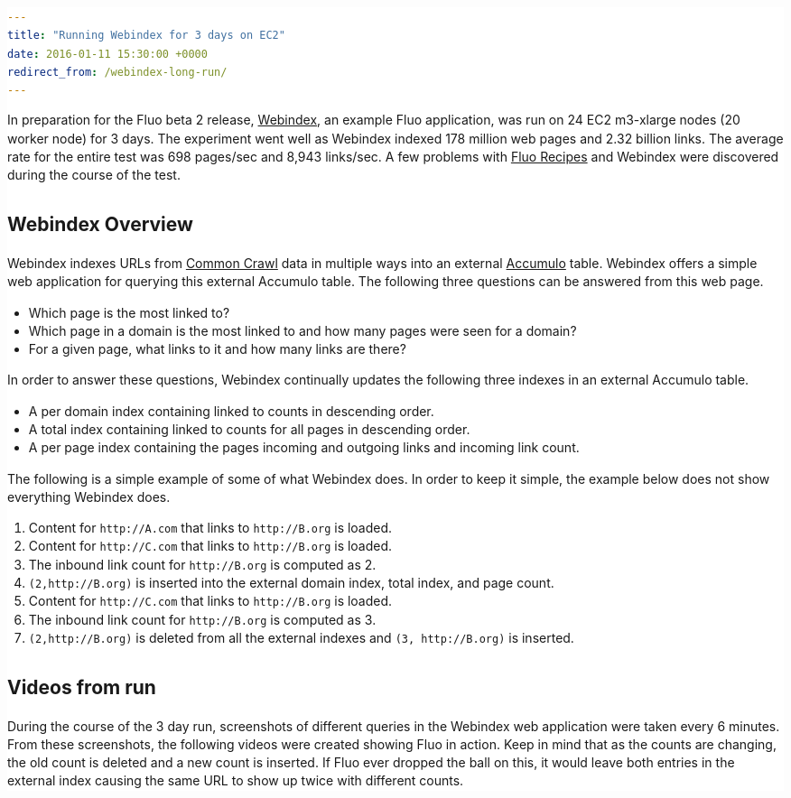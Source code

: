 ```yaml
---
title: "Running Webindex for 3 days on EC2"
date: 2016-01-11 15:30:00 +0000
redirect_from: /webindex-long-run/
---
```


In preparation for the Fluo beta 2 release, [Webindex][webindex], an example
Fluo application, was run on 24 EC2 m3-xlarge nodes (20 worker node) for 3
days.  The experiment went well as Webindex indexed 178 million web pages and
2.32 billion links. The average rate for the entire test was 698 pages/sec and
8,943 links/sec.  A few problems with [Fluo Recipes][recipes] and Webindex were
discovered during the course of the test.

Webindex Overview
-----------------

Webindex indexes URLs from [Common Crawl][CC] data in multiple ways into an
external [Accumulo][accumulo] table. Webindex offers a simple web application
for querying this external Accumulo table.  The following three questions can
be answered from this web page.

 * Which page is the most linked to?
 * Which page in a domain is the most linked to and how many pages were seen for a domain?
 * For a given page, what links to it and how many links are there?

In order to answer these questions, Webindex continually updates the following
three indexes in an external Accumulo table.

 * A per domain index containing linked to counts in descending order.
 * A total index containing linked to counts for all pages in descending order.
 * A per page index containing the pages incoming and outgoing links and incoming link count.

The following is a simple example of some of what Webindex does.  In order to
keep it simple, the example below does not show everything Webindex does.
 
 1. Content for `http://A.com` that links to `http://B.org` is loaded.
 2. Content for `http://C.com` that links to `http://B.org` is loaded.
 3. The inbound link count for `http://B.org` is computed as 2.
 4. `(2,http://B.org)` is inserted into the external domain index, total index, and page count.
 5. Content for `http://C.com` that links to `http://B.org` is loaded.
 6. The inbound link count for `http://B.org` is computed as 3.
 7. `(2,http://B.org)` is deleted from all the external indexes and `(3, http://B.org)` is inserted.

Videos from run
---------------

During the course of the 3 day run, screenshots of different queries in the
Webindex web application were taken every 6 minutes.  From these screenshots,
the following videos were created showing Fluo in action. Keep in mind that as
the counts are changing, the old count is deleted and a new count is inserted.
If Fluo ever dropped the ball on this, it would leave both entries in the
external index causing the same URL to show up twice with different counts.


[accumulo]: http://accumulo.apache.org/
[ACCUMULO-4066]: https://issues.apache.org/jira/browse/ACCUMULO-4066
[ACCUMULO-4107]: https://issues.apache.org/jira/browse/ACCUMULO-4107
[webindex]: http://github.com/fluo-io/webindex
[recipes]: http://github.com/fluo-io/fluo-recipes
[CC]: https://commoncrawl.org/
[pageres-cli]: https://github.com/sindresorhus/pageres-cli
[fluo-534]: https://github.com/fluo-io/fluo/issues/534
[fluo-600]: https://github.com/fluo-io/fluo/issues/600
[fr-44]: https://github.com/fluo-io/fluo-recipes/issues/44
[fr-45]: https://github.com/fluo-io/fluo-recipes/issues/45
[webindex-39]: https://github.com/fluo-io/webindex/issues/39
[webindex-40]: https://github.com/fluo-io/webindex/issues/40
[webindex-41]: https://github.com/fluo-io/webindex/issues/41
[webindex-42]: https://github.com/fluo-io/webindex/issues/42